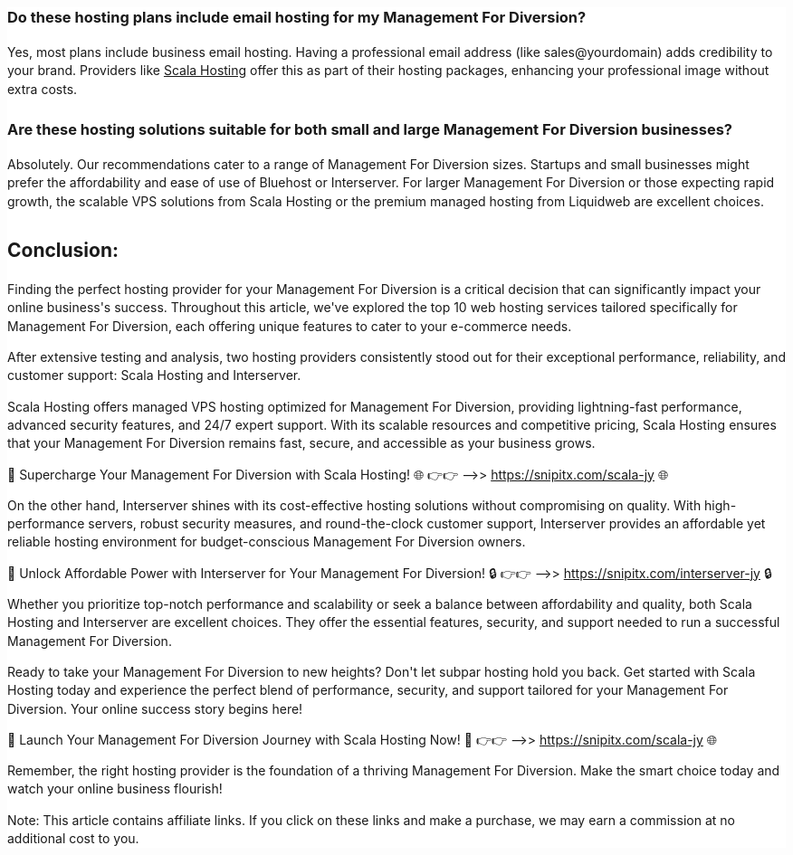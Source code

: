 ### Do these hosting plans include email hosting for my Management For Diversion? 
Yes, most plans include business email hosting. Having a professional email address (like sales@yourdomain) adds credibility to your brand. Providers like [Scala Hosting](https://snipitx.com/scala-jy) offer this as part of their hosting packages, enhancing your professional image without extra costs.

### Are these hosting solutions suitable for both small and large Management For Diversion businesses? 
Absolutely. Our recommendations cater to a range of Management For Diversion sizes. Startups and small businesses might prefer the affordability and ease of use of Bluehost or Interserver. For larger Management For Diversion or those expecting rapid growth, the scalable VPS solutions from Scala Hosting or the premium managed hosting from Liquidweb are excellent choices.

## Conclusion:

Finding the perfect hosting provider for your Management For Diversion is a critical decision that can significantly impact your online business's success. Throughout this article, we've explored the top 10 web hosting services tailored specifically for Management For Diversion, each offering unique features to cater to your e-commerce needs.

After extensive testing and analysis, two hosting providers consistently stood out for their exceptional performance, reliability, and customer support: Scala Hosting and Interserver.

Scala Hosting offers managed VPS hosting optimized for Management For Diversion, providing lightning-fast performance, advanced security features, and 24/7 expert support. With its scalable resources and competitive pricing, Scala Hosting ensures that your Management For Diversion remains fast, secure, and accessible as your business grows.

🚀 Supercharge Your Management For Diversion with Scala Hosting! 🌐
👉👉 -->> https://snipitx.com/scala-jy 🌐

On the other hand, Interserver shines with its cost-effective hosting solutions without compromising on quality. With high-performance servers, robust security measures, and round-the-clock customer support, Interserver provides an affordable yet reliable hosting environment for budget-conscious Management For Diversion owners.

💸 Unlock Affordable Power with Interserver for Your Management For Diversion! 🔒
👉👉 -->> https://snipitx.com/interserver-jy 🔒

Whether you prioritize top-notch performance and scalability or seek a balance between affordability and quality, both Scala Hosting and Interserver are excellent choices. They offer the essential features, security, and support needed to run a successful Management For Diversion.

Ready to take your Management For Diversion to new heights? Don't let subpar hosting hold you back. Get started with Scala Hosting today and experience the perfect blend of performance, security, and support tailored for your Management For Diversion. Your online success story begins here!

🚀 Launch Your Management For Diversion Journey with Scala Hosting Now! 🌟
👉👉 -->> https://snipitx.com/scala-jy 🌐

Remember, the right hosting provider is the foundation of a thriving Management For Diversion. Make the smart choice today and watch your online business flourish!

Note: This article contains affiliate links. If you click on these links and make a purchase, we may earn a commission at no additional cost to you.